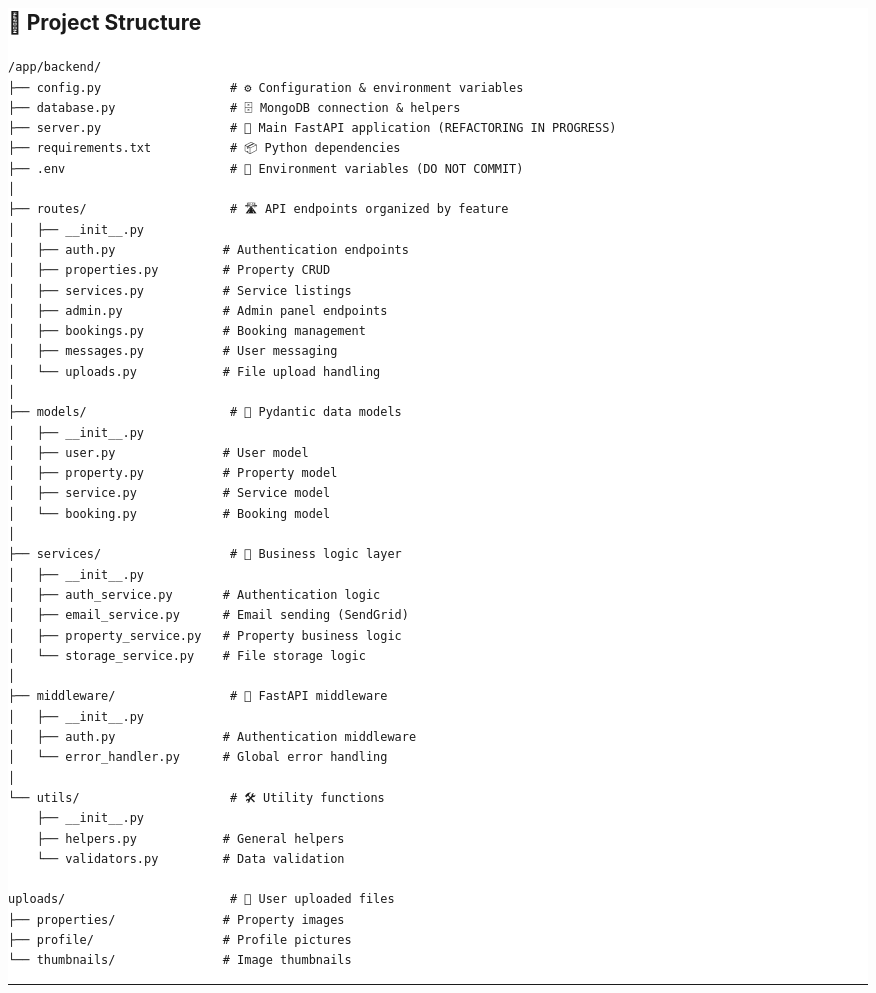 ## 📁 Project Structure

```
/app/backend/
├── config.py                  # ⚙️ Configuration & environment variables
├── database.py                # 🗄️ MongoDB connection & helpers
├── server.py                  # 🚀 Main FastAPI application (REFACTORING IN PROGRESS)
├── requirements.txt           # 📦 Python dependencies
├── .env                       # 🔐 Environment variables (DO NOT COMMIT)
│
├── routes/                    # 🛣️ API endpoints organized by feature
│   ├── __init__.py
│   ├── auth.py               # Authentication endpoints
│   ├── properties.py         # Property CRUD
│   ├── services.py           # Service listings
│   ├── admin.py              # Admin panel endpoints
│   ├── bookings.py           # Booking management
│   ├── messages.py           # User messaging
│   └── uploads.py            # File upload handling
│
├── models/                    # 📝 Pydantic data models
│   ├── __init__.py
│   ├── user.py               # User model
│   ├── property.py           # Property model
│   ├── service.py            # Service model
│   └── booking.py            # Booking model
│
├── services/                  # 💼 Business logic layer
│   ├── __init__.py
│   ├── auth_service.py       # Authentication logic
│   ├── email_service.py      # Email sending (SendGrid)
│   ├── property_service.py   # Property business logic
│   └── storage_service.py    # File storage logic
│
├── middleware/                # 🔧 FastAPI middleware
│   ├── __init__.py
│   ├── auth.py               # Authentication middleware
│   └── error_handler.py      # Global error handling
│
└── utils/                     # 🛠️ Utility functions
    ├── __init__.py
    ├── helpers.py            # General helpers
    └── validators.py         # Data validation

uploads/                       # 📁 User uploaded files
├── properties/               # Property images
├── profile/                  # Profile pictures
└── thumbnails/               # Image thumbnails
```

---
